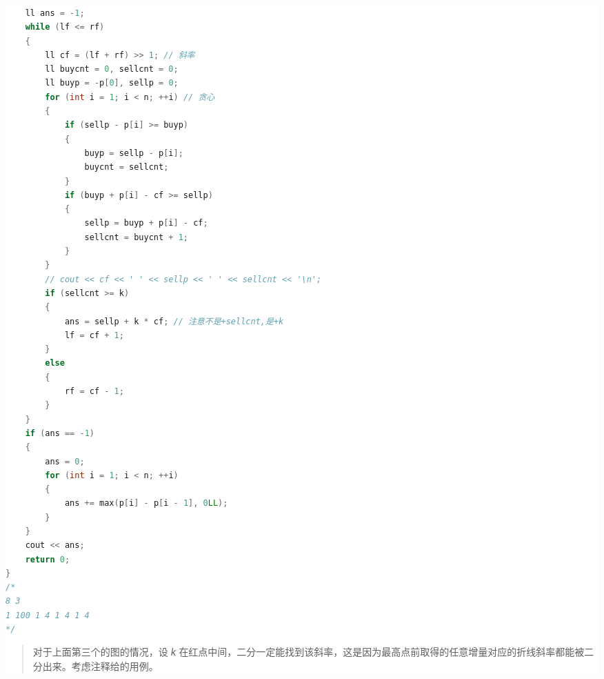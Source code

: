 ```c++
    ll ans = -1;
    while (lf <= rf)
    {
        ll cf = (lf + rf) >> 1; // 斜率
        ll buycnt = 0, sellcnt = 0;
        ll buyp = -p[0], sellp = 0;
        for (int i = 1; i < n; ++i) // 贪心
        {
            if (sellp - p[i] >= buyp)
            {
                buyp = sellp - p[i];
                buycnt = sellcnt;
            }
            if (buyp + p[i] - cf >= sellp)
            {
                sellp = buyp + p[i] - cf;
                sellcnt = buycnt + 1;
            }
        }
        // cout << cf << ' ' << sellp << ' ' << sellcnt << '\n';
        if (sellcnt >= k)
        {
            ans = sellp + k * cf; // 注意不是+sellcnt,是+k
            lf = cf + 1;
        }
        else
        {
            rf = cf - 1;
        }
    }
    if (ans == -1)
    {
        ans = 0;
        for (int i = 1; i < n; ++i)
        {
            ans += max(p[i] - p[i - 1], 0LL);
        }
    }
    cout << ans;
    return 0;
}
/*
8 3
1 100 1 4 1 4 1 4
*/
```

> 对于上面第三个的图的情况，设 $k$ 在红点中间，二分一定能找到该斜率，这是因为最高点前取得的任意增量对应的折线斜率都能被二分出来。考虑注释给的用例。



